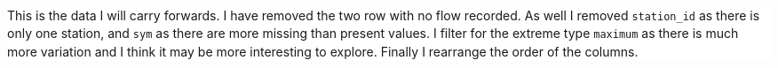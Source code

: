 This is the data I will carry forwards. I have removed the two row with
no flow recorded. As well I removed `station_id` as there is only one
station, and `sym` as there are more missing than present values. I
filter for the extreme type `maximum` as there is much more variation
and I think it may be more interesting to explore. Finally I rearrange
the order of the columns.
